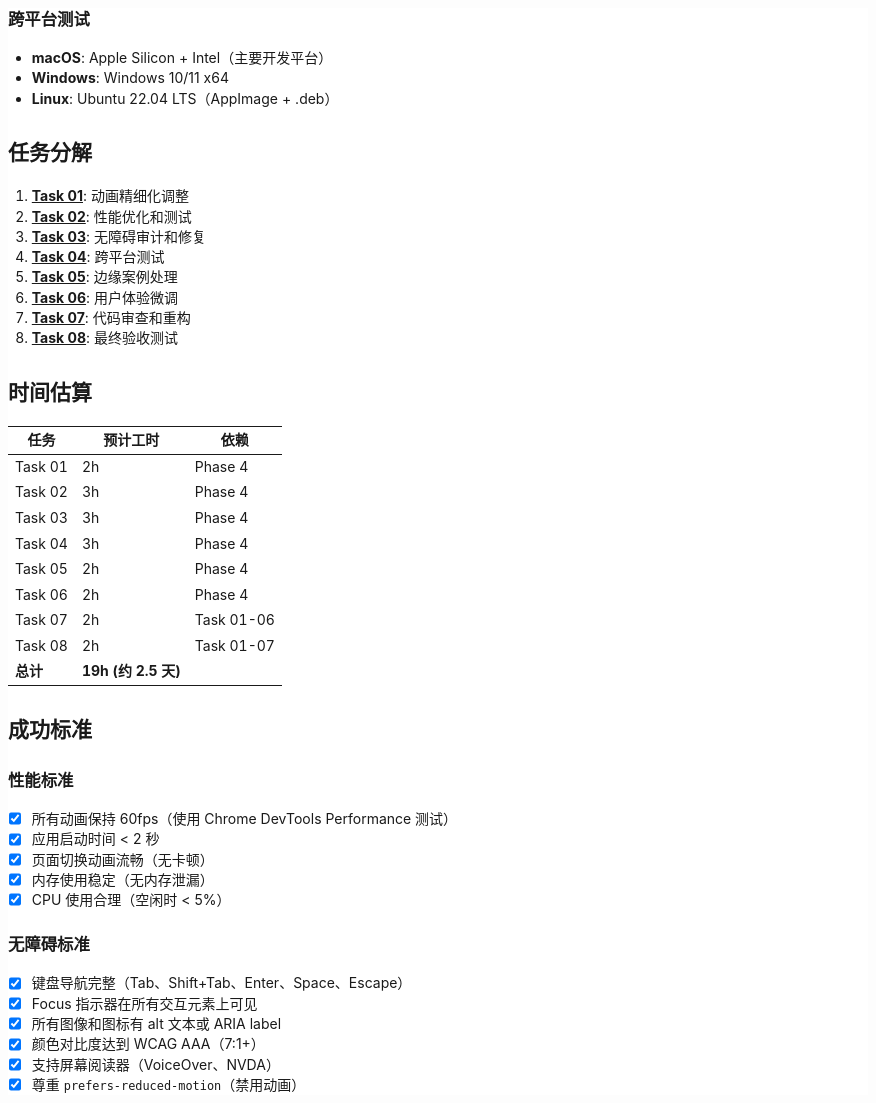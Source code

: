 ### 跨平台测试
- **macOS**: Apple Silicon + Intel（主要开发平台）
- **Windows**: Windows 10/11 x64
- **Linux**: Ubuntu 22.04 LTS（AppImage + .deb）

## 任务分解

1. **[Task 01](./tasks/task-01.md)**: 动画精细化调整
2. **[Task 02](./tasks/task-02.md)**: 性能优化和测试
3. **[Task 03](./tasks/task-03.md)**: 无障碍审计和修复
4. **[Task 04](./tasks/task-04.md)**: 跨平台测试
5. **[Task 05](./tasks/task-05.md)**: 边缘案例处理
6. **[Task 06](./tasks/task-06.md)**: 用户体验微调
7. **[Task 07](./tasks/task-07.md)**: 代码审查和重构
8. **[Task 08](./tasks/task-08.md)**: 最终验收测试

## 时间估算

| 任务 | 预计工时 | 依赖 |
|------|---------|------|
| Task 01 | 2h | Phase 4 |
| Task 02 | 3h | Phase 4 |
| Task 03 | 3h | Phase 4 |
| Task 04 | 3h | Phase 4 |
| Task 05 | 2h | Phase 4 |
| Task 06 | 2h | Phase 4 |
| Task 07 | 2h | Task 01-06 |
| Task 08 | 2h | Task 01-07 |
| **总计** | **19h (约 2.5 天)** | |

## 成功标准

### 性能标准
- [x] 所有动画保持 60fps（使用 Chrome DevTools Performance 测试）
- [x] 应用启动时间 < 2 秒
- [x] 页面切换动画流畅（无卡顿）
- [x] 内存使用稳定（无内存泄漏）
- [x] CPU 使用合理（空闲时 < 5%）

### 无障碍标准
- [x] 键盘导航完整（Tab、Shift+Tab、Enter、Space、Escape）
- [x] Focus 指示器在所有交互元素上可见
- [x] 所有图像和图标有 alt 文本或 ARIA label
- [x] 颜色对比度达到 WCAG AAA（7:1+）
- [x] 支持屏幕阅读器（VoiceOver、NVDA）
- [x] 尊重 `prefers-reduced-motion`（禁用动画）
